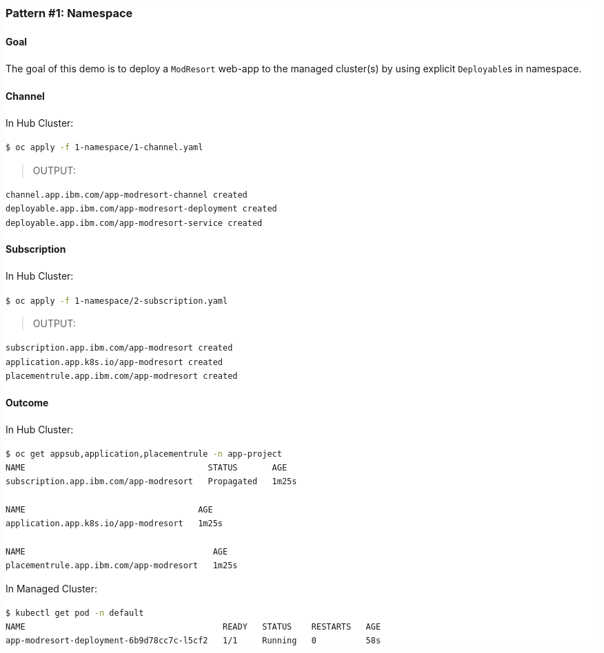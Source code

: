 
### Pattern #1: Namespace

#### Goal

The goal of this demo is to deploy a `ModResort` web-app to the managed cluster(s) by using explicit `Deployable`s in namespace.

#### Channel

In Hub Cluster:

```sh
$ oc apply -f 1-namespace/1-channel.yaml
```

> OUTPUT:

```
channel.app.ibm.com/app-modresort-channel created
deployable.app.ibm.com/app-modresort-deployment created
deployable.app.ibm.com/app-modresort-service created
```

#### Subscription

In Hub Cluster:

```sh
$ oc apply -f 1-namespace/2-subscription.yaml
```

> OUTPUT:

```
subscription.app.ibm.com/app-modresort created
application.app.k8s.io/app-modresort created
placementrule.app.ibm.com/app-modresort created
```

#### Outcome

In Hub Cluster:

```sh
$ oc get appsub,application,placementrule -n app-project
NAME                                     STATUS       AGE
subscription.app.ibm.com/app-modresort   Propagated   1m25s

NAME                                   AGE
application.app.k8s.io/app-modresort   1m25s

NAME                                      AGE
placementrule.app.ibm.com/app-modresort   1m25s
```

In Managed Cluster:

```sh
$ kubectl get pod -n default
NAME                                        READY   STATUS    RESTARTS   AGE
app-modresort-deployment-6b9d78cc7c-l5cf2   1/1     Running   0          58s
```
